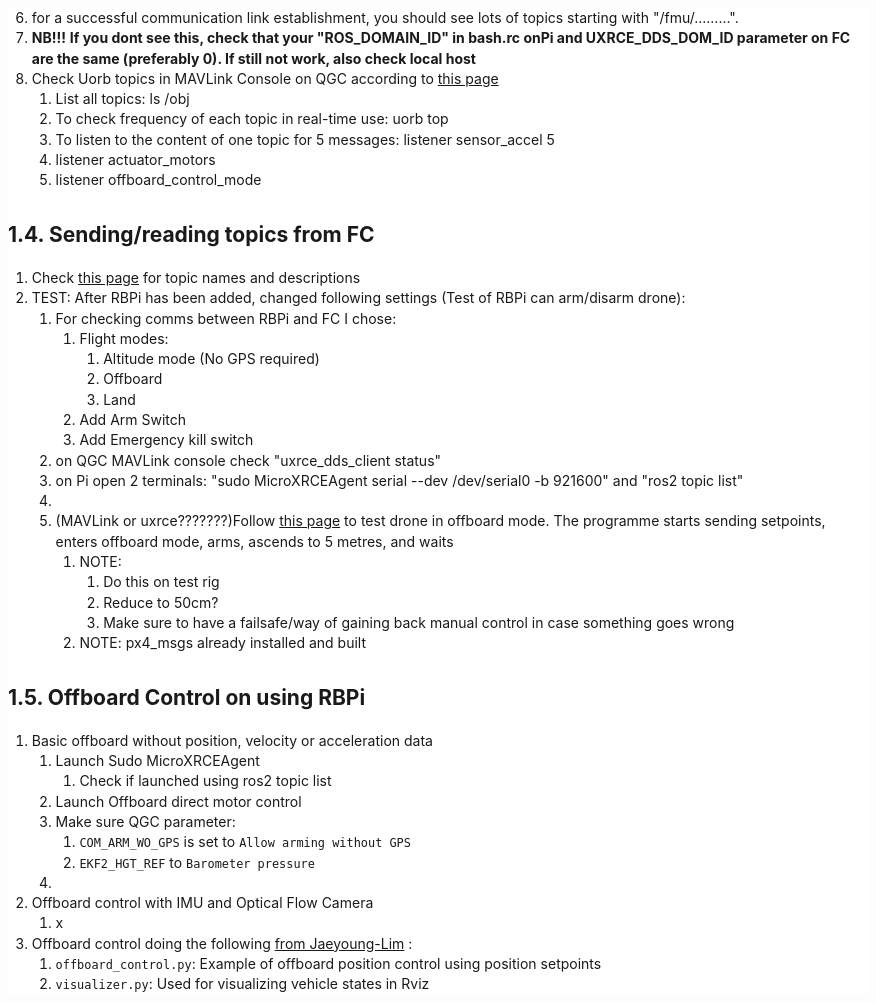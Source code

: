 6. for a successful communication link establishment, you should see lots of topics starting with "/fmu/.........". 
7. **NB!!!** **If you dont see this, check that your "ROS_DOMAIN_ID" in bash.rc onPi and  UXRCE_DDS_DOM_ID parameter on FC are the same (preferably 0). If still not work, also check local host**
8. Check Uorb topics in MAVLink Console on QGC according to [this page](https://docs.px4.io/main/en/middleware/uorb.html) 
	1. List all topics: ls /obj
	2. To check frequency of each topic in real-time use: uorb top
	3. To listen to the content of one topic for 5 messages: listener sensor_accel 5
	4. listener actuator_motors
	5. listener offboard_control_mode

## 1.4. Sending/reading topics from FC
1. Check [this page](https://github.com/PX4/PX4-Autopilot/tree/main/msg) for topic names and descriptions
2. TEST: After RBPi has been added, changed following settings (Test of RBPi can arm/disarm drone):
	1. For checking comms between RBPi and FC I chose:
		1. Flight modes:
			1. Altitude mode (No GPS required)
			2. Offboard
			3. Land
		2. Add Arm Switch
		3. Add Emergency kill switch
	2. on QGC MAVLink console check "uxrce_dds_client status"
	3. on Pi open 2 terminals: "sudo MicroXRCEAgent serial --dev /dev/serial0 -b 921600" and "ros2 topic list"
	4. 
	5. (MAVLink or uxrce???????)Follow [this page](https://docs.px4.io/main/en/ros2/offboard_control.html) to test drone in offboard mode. The programme starts sending setpoints, enters offboard mode, arms, ascends to 5 metres, and waits
		1. NOTE: 
			1. Do this on test rig
			2. Reduce to 50cm?
			3. Make sure to have a failsafe/way of gaining back manual control in case something goes wrong
		2. NOTE:  px4_msgs already installed and built 

## 1.5. Offboard Control on using RBPi
1.  Basic offboard without position, velocity or acceleration data
	1. Launch Sudo MicroXRCEAgent
		1. Check if launched using ros2 topic list
	2. Launch Offboard direct motor control
	3. Make sure QGC parameter:
		1. `COM_ARM_WO_GPS` is set to `Allow arming without GPS`
		2. `EKF2_HGT_REF` to `Barometer pressure`
	4. 
2. Offboard control with IMU and Optical Flow Camera
	1. x
3. Offboard control doing  the following [from Jaeyoung-Lim](https://github.com/Jaeyoung-Lim/px4-offboard) :
	1. `offboard_control.py`: Example of offboard position control using position setpoints
	2. `visualizer.py`: Used for visualizing vehicle states in Rviz
